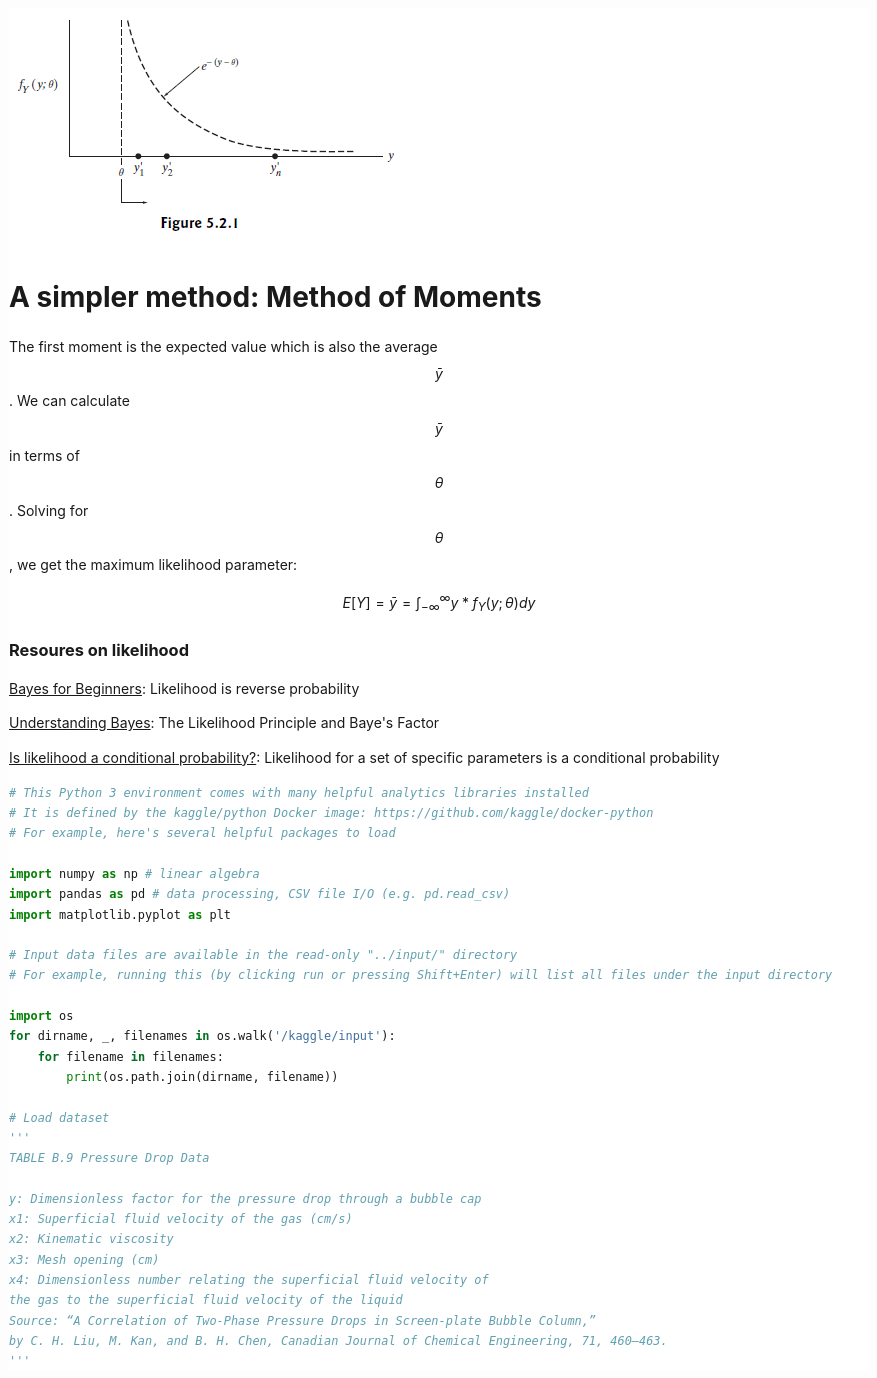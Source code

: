 ![Larsen Figure 5.2.1](../img/Larsen_fig5_2_1.png)

# A simpler method: Method of Moments

The first moment is the expected value which is also the average $$\bar{y}$$. We can calculate $$\bar{y}$$ in terms of $$\theta$$. Solving for $$\theta$$, we get the maximum likelihood parameter:

$$E[Y] = \bar{y} = \int_{-\infty} ^{\infty} y * f_Y(y; \theta) dy$$

### Resoures on likelihood

[Bayes for Beginners](https://www.psychologicalscience.org/observer/bayes-for-beginners-probability-and-likelihood): Likelihood is reverse probability


[Understanding Bayes](https://alexanderetz.com/2015/04/15/understanding-bayes-a-look-at-the-likelihood/): The Likelihood Principle and Baye's Factor

[Is likelihood a conditional probability?](https://www.quora.com/Is-likelihood-a-conditional-probability): Likelihood for a set of specific parameters is a conditional probability


```python
# This Python 3 environment comes with many helpful analytics libraries installed
# It is defined by the kaggle/python Docker image: https://github.com/kaggle/docker-python
# For example, here's several helpful packages to load

import numpy as np # linear algebra
import pandas as pd # data processing, CSV file I/O (e.g. pd.read_csv)
import matplotlib.pyplot as plt

# Input data files are available in the read-only "../input/" directory
# For example, running this (by clicking run or pressing Shift+Enter) will list all files under the input directory

import os
for dirname, _, filenames in os.walk('/kaggle/input'):
    for filename in filenames:
        print(os.path.join(dirname, filename))

# Load dataset
'''
TABLE B.9 Pressure Drop Data

y: Dimensionless factor for the pressure drop through a bubble cap
x1: Superficial fluid velocity of the gas (cm/s)
x2: Kinematic viscosity
x3: Mesh opening (cm)
x4: Dimensionless number relating the superficial fluid velocity of 
the gas to the superficial fluid velocity of the liquid
Source: “A Correlation of Two-Phase Pressure Drops in Screen-plate Bubble Column,”
by C. H. Liu, M. Kan, and B. H. Chen, Canadian Journal of Chemical Engineering, 71, 460–463.
'''

```